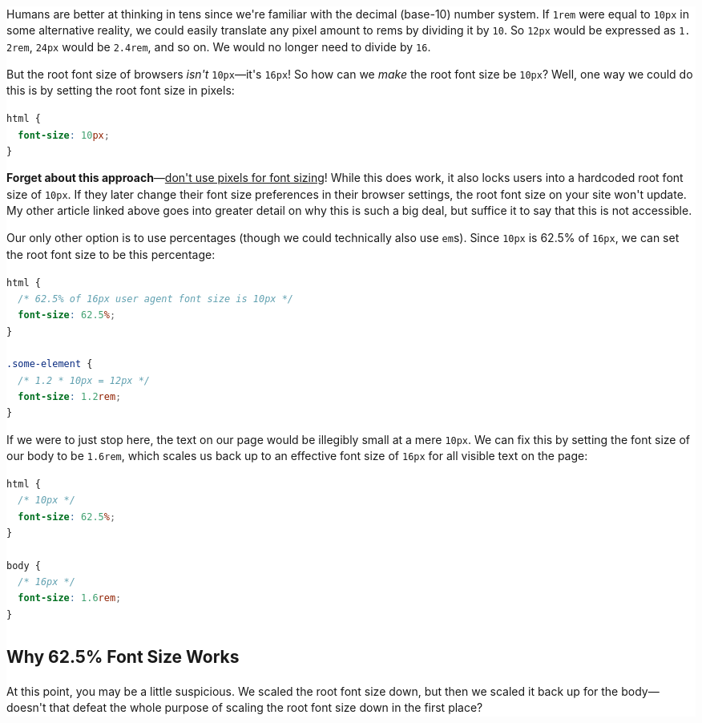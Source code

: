 Humans are better at thinking in tens since we're familiar with the decimal (base-10) number system. If `1rem` were equal to `10px` in some alternative reality, we could easily translate any pixel amount to rems by dividing it by `10`. So `12px` would be expressed as `1.2rem`, `24px` would be `2.4rem`, and so on. We would no longer need to divide by `16`.

But the root font size of browsers *isn't* `10px`—it's `16px`! So how can we *make* the root font size be `10px`? Well, one way we could do this is by setting the root font size in pixels:

```css
html {
  font-size: 10px;
}
```

**Forget about this approach**—[don't use pixels for font sizing](/blog/use-rems-for-font-size/#dont-use-pixels-for-font-size)! While this does work, it also locks users into a hardcoded root font size of `10px`. If they later change their font size preferences in their browser settings, the root font size on your site won't update. My other article linked above goes into greater detail on why this is such a big deal, but suffice it to say that this is not accessible.

Our only other option is to use percentages (though we could technically also use `em`s). Since `10px` is 62.5% of `16px`, we can set the root font size to be this percentage:

```css
html {
  /* 62.5% of 16px user agent font size is 10px */
  font-size: 62.5%;
}

.some-element {
  /* 1.2 * 10px = 12px */
  font-size: 1.2rem;
}
```

If we were to just stop here, the text on our page would be illegibly small at a mere `10px`. We can fix this by setting the font size of our body to be `1.6rem`, which scales us back up to an effective font size of `16px` for all visible text on the page:

```css
html {
  /* 10px */
  font-size: 62.5%;
}

body {
  /* 16px */
  font-size: 1.6rem;
}
```

## Why 62.5% Font Size Works

At this point, you may be a little suspicious. We scaled the root font size down, but then we scaled it back up for the body—doesn't that defeat the whole purpose of scaling the root font size down in the first place?

